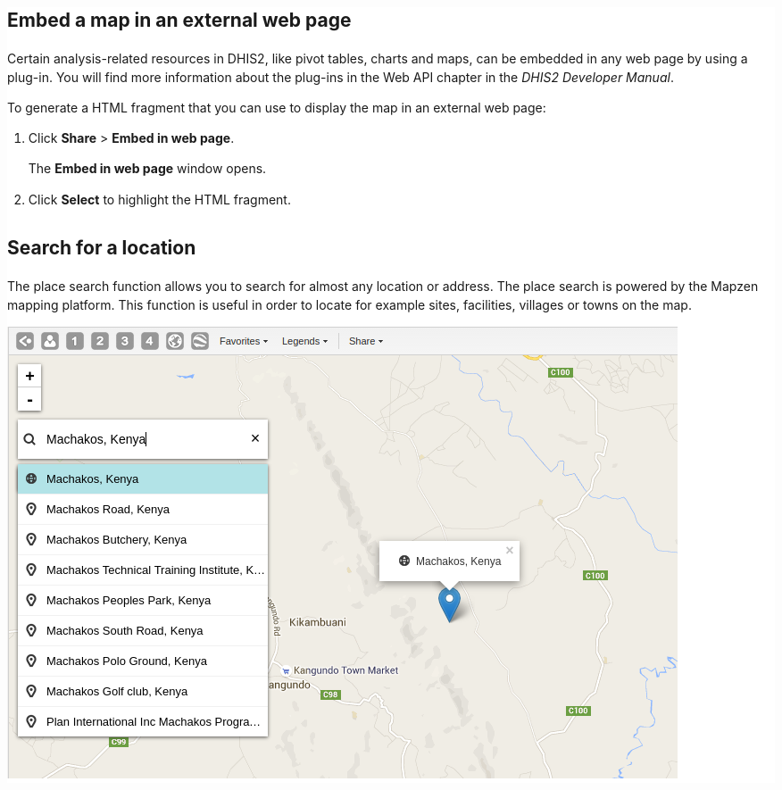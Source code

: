 ## Embed a map in an external web page



Certain analysis-related resources in DHIS2, like pivot tables, charts
and maps, can be embedded in any web page by using a plug-in. You will
find more information about the plug-ins in the Web API chapter in the
*DHIS2 Developer Manual*.

To generate a HTML fragment that you can use to display the map in an
external web page:

1.  Click **Share** \> **Embed in web page**.
    
    The **Embed in web page** window opens.

2.  Click **Select** to highlight the HTML fragment.

## Search for a location



The place search function allows you to search for almost any location
or address. The place search is powered by the Mapzen mapping platform.
This function is useful in order to locate for example sites,
facilities, villages or towns on the map.


![](resources/images/gis/gis_place_search.png)
